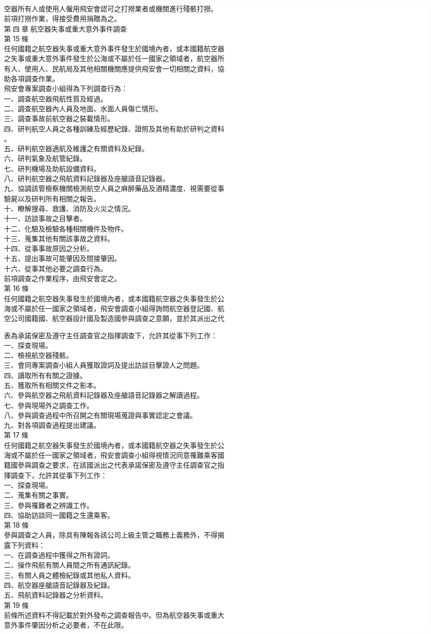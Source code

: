 
空器所有人或使用人僱用飛安會認可之打撈業者或機關進行殘骸打撈。  
前項打撈作業，得接受費用捐贈為之。  
第 四 章 航空器失事或重大意外事件調查  
第 15 條  
任何國籍之航空器失事或重大意外事件發生於國境內者，或本國籍航空器  
之失事或重大意外事件發生於公海或不屬於任一國家之領域者，航空器所  
有人、使用人、民航局及其他相關機關應提供飛安會一切相關之資料，協  
助各項調查作業。  
飛安會專案調查小組得為下列調查行為：  
一、調查航空器飛航性質及經過。  
二、調查航空器內人員及地面、水面人員傷亡情形。  
三、調查事故前航空器之裝載情形。  
四、研判航空人員之各種訓練及經歷紀錄、證照及其他有助於研判之資料  
。  
五、研判航空器適航及維護之有關資料及紀錄。  
六、研判氣象及航管紀錄。  
七、研判機場及助航設備資料。  
八、研判航空器之飛航資料記錄器及座艙語音記錄器。  
九、協調該管檢察機關檢測航空人員之麻醉藥品及酒精濃度、視需要從事  
驗屍以及研判所有相關之報告。  
十、瞭解搜尋、救護、消防及火災之情況。  
十一、訪談事故之目擊者。  
十二、化驗及檢驗各種相關機件及物件。  
十三、蒐集其他有關該事故之資料。  
十四、從事事故原因之分析。  
十五、提出事故可能肇因及間接肇因。  
十六、從事其他必要之調查行為。  
前項調查之作業程序，由飛安會定之。  
第 16 條  
任何國籍之航空器失事發生於國境內者，或本國籍航空器之失事發生於公  
海或不屬於任一國家之領域者，飛安會調查小組得詢問航空器登記國、航  
空公司國籍國、航空器設計國及製造國參與調查之意願，並於其派出之代  


表為承諾保密及遵守主任調查官之指揮調查下，允許其從事下列工作：  
一、探查現場。  
二、檢視航空器殘骸。  
三、會同專案調查小組人員獲取證詞及提出訪談目擊證人之問題。  
四、讀取所有有關之證據。  
五、獲取所有相關文件之影本。  
六、參與航空器之飛航資料記錄器及座艙語音記錄器之解讀過程。  
七、參與現場外之調查工作。  
八、參與調查過程中所召開之有關現場蒐證與事實認定之會議。  
九、對各項調查過程提出建議。  
第 17 條  
任何國籍之航空器失事發生於國境內者，或本國籍航空器之失事發生於公  
海或不屬於任一國家之領域者，飛安會調查小組得視情況同意罹難乘客國  
籍國參與調查之要求，在該國派出之代表承諾保密及遵守主任調查官之指  
揮調查下，允許其從事下列工作：  
一、探查現場。  
二、蒐集有關之事實。  
三、參與罹難者之辨識工作。  
四、協助訪談同一國籍之生還乘客。  
第 18 條  
參與調查之人員，除具有陳報各該公司上級主管之職務上義務外，不得揭  
露下列資料：  
一、在調查過程中獲得之所有證詞。  
二、操作飛航有關人員間之所有通訊紀錄。  
三、有關人員之體檢紀錄或其他私人資料。  
四、航空器座艙語音記錄器及紀錄。  
五、飛航資料記錄器之分析資料。  
第 19 條  
前條所述資料不得記載於對外發布之調查報告中。但為航空器失事或重大  
意外事件肇因分析之必要者，不在此限。  